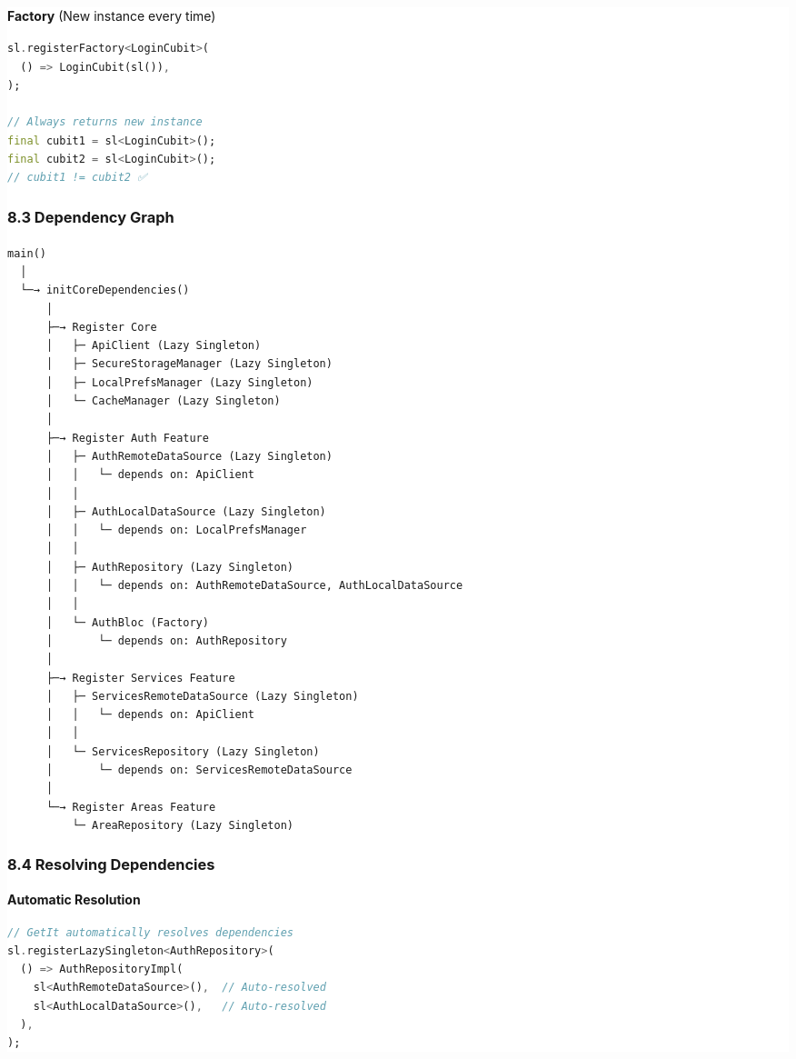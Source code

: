 **Factory** (New instance every time)
```dart
sl.registerFactory<LoginCubit>(
  () => LoginCubit(sl()),
);

// Always returns new instance
final cubit1 = sl<LoginCubit>();
final cubit2 = sl<LoginCubit>();
// cubit1 != cubit2 ✅
```

### 8.3 Dependency Graph

```
main()
  │
  └─→ initCoreDependencies()
      │
      ├─→ Register Core
      │   ├─ ApiClient (Lazy Singleton)
      │   ├─ SecureStorageManager (Lazy Singleton)
      │   ├─ LocalPrefsManager (Lazy Singleton)
      │   └─ CacheManager (Lazy Singleton)
      │
      ├─→ Register Auth Feature
      │   ├─ AuthRemoteDataSource (Lazy Singleton)
      │   │   └─ depends on: ApiClient
      │   │
      │   ├─ AuthLocalDataSource (Lazy Singleton)
      │   │   └─ depends on: LocalPrefsManager
      │   │
      │   ├─ AuthRepository (Lazy Singleton)
      │   │   └─ depends on: AuthRemoteDataSource, AuthLocalDataSource
      │   │
      │   └─ AuthBloc (Factory)
      │       └─ depends on: AuthRepository
      │
      ├─→ Register Services Feature
      │   ├─ ServicesRemoteDataSource (Lazy Singleton)
      │   │   └─ depends on: ApiClient
      │   │
      │   └─ ServicesRepository (Lazy Singleton)
      │       └─ depends on: ServicesRemoteDataSource
      │
      └─→ Register Areas Feature
          └─ AreaRepository (Lazy Singleton)
```

### 8.4 Resolving Dependencies

**Automatic Resolution**
```dart
// GetIt automatically resolves dependencies
sl.registerLazySingleton<AuthRepository>(
  () => AuthRepositoryImpl(
    sl<AuthRemoteDataSource>(),  // Auto-resolved
    sl<AuthLocalDataSource>(),   // Auto-resolved
  ),
);
```
